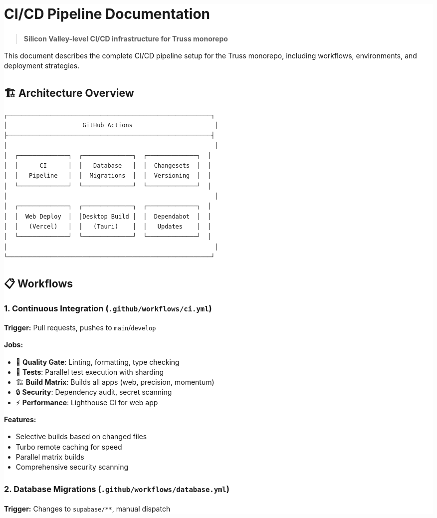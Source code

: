# CI/CD Pipeline Documentation

> **Silicon Valley-level CI/CD infrastructure for Truss monorepo**

This document describes the complete CI/CD pipeline setup for the Truss monorepo, including workflows, environments, and deployment strategies.

## 🏗️ Architecture Overview

```
┌─────────────────────────────────────────────────────────┐
│                     GitHub Actions                       │
├─────────────────────────────────────────────────────────┤
│                                                          │
│  ┌──────────────┐  ┌──────────────┐  ┌──────────────┐  │
│  │      CI      │  │   Database   │  │  Changesets  │  │
│  │   Pipeline   │  │  Migrations  │  │  Versioning  │  │
│  └──────────────┘  └──────────────┘  └──────────────┘  │
│                                                          │
│  ┌──────────────┐  ┌──────────────┐  ┌──────────────┐  │
│  │  Web Deploy  │  │Desktop Build │  │  Dependabot  │  │
│  │   (Vercel)   │  │   (Tauri)    │  │   Updates    │  │
│  └──────────────┘  └──────────────┘  └──────────────┘  │
│                                                          │
└─────────────────────────────────────────────────────────┘
```

## 📋 Workflows

### 1. **Continuous Integration** (`.github/workflows/ci.yml`)

**Trigger:** Pull requests, pushes to `main`/`develop`

**Jobs:**
- 🎯 **Quality Gate**: Linting, formatting, type checking
- 🧪 **Tests**: Parallel test execution with sharding
- 🏗️ **Build Matrix**: Builds all apps (web, precision, momentum)
- 🔒 **Security**: Dependency audit, secret scanning
- ⚡ **Performance**: Lighthouse CI for web app

**Features:**
- Selective builds based on changed files
- Turbo remote caching for speed
- Parallel matrix builds
- Comprehensive security scanning

### 2. **Database Migrations** (`.github/workflows/database.yml`)

**Trigger:** Changes to `supabase/**`, manual dispatch
